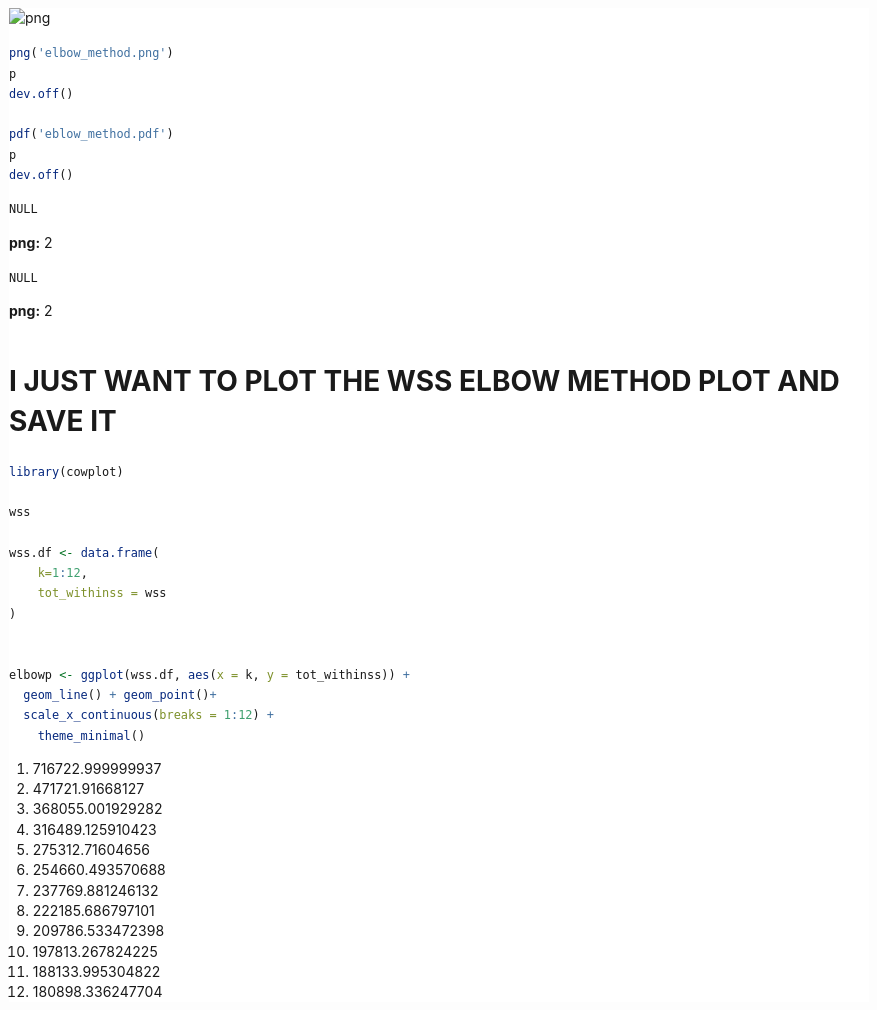 


![png](output_8_3.png)



```R
png('elbow_method.png')
p
dev.off()

pdf('eblow_method.pdf')
p
dev.off()


```


    NULL



<strong>png:</strong> 2



    NULL



<strong>png:</strong> 2


# I JUST WANT TO PLOT THE WSS ELBOW METHOD PLOT AND SAVE IT


```R
library(cowplot)

wss

wss.df <- data.frame(
    k=1:12,
    tot_withinss = wss
)


elbowp <- ggplot(wss.df, aes(x = k, y = tot_withinss)) +
  geom_line() + geom_point()+
  scale_x_continuous(breaks = 1:12) +
    theme_minimal()

```


<ol class=list-inline>
	<li>716722.999999937</li>
	<li>471721.91668127</li>
	<li>368055.001929282</li>
	<li>316489.125910423</li>
	<li>275312.71604656</li>
	<li>254660.493570688</li>
	<li>237769.881246132</li>
	<li>222185.686797101</li>
	<li>209786.533472398</li>
	<li>197813.267824225</li>
	<li>188133.995304822</li>
	<li>180898.336247704</li>
</ol>
